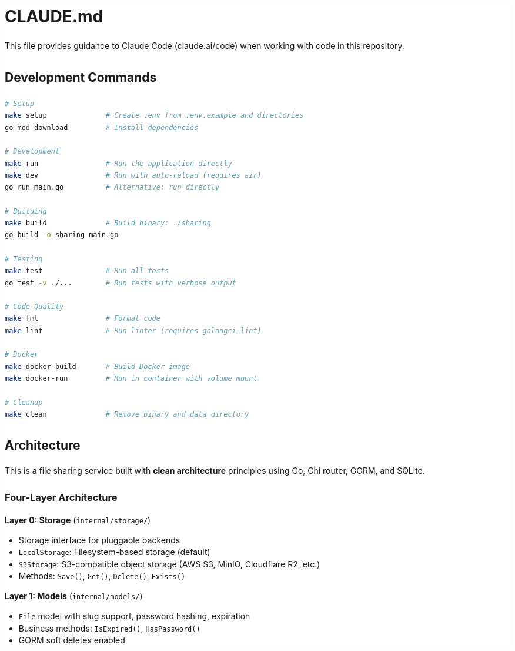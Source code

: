 # CLAUDE.md

This file provides guidance to Claude Code (claude.ai/code) when working with code in this repository.

## Development Commands

```bash
# Setup
make setup              # Create .env from .env.example and directories
go mod download         # Install dependencies

# Development
make run                # Run the application directly
make dev                # Run with auto-reload (requires air)
go run main.go          # Alternative: run directly

# Building
make build              # Build binary: ./sharing
go build -o sharing main.go

# Testing
make test               # Run all tests
go test -v ./...        # Run tests with verbose output

# Code Quality
make fmt                # Format code
make lint               # Run linter (requires golangci-lint)

# Docker
make docker-build       # Build Docker image
make docker-run         # Run in container with volume mount

# Cleanup
make clean              # Remove binary and data directory
```

## Architecture

This is a file sharing service built with **clean architecture** principles using Go, Chi router, GORM, and SQLite.

### Four-Layer Architecture

**Layer 0: Storage** (`internal/storage/`)
- Storage interface for pluggable backends
- `LocalStorage`: Filesystem-based storage (default)
- `S3Storage`: S3-compatible object storage (AWS S3, MinIO, Cloudflare R2, etc.)
- Methods: `Save()`, `Get()`, `Delete()`, `Exists()`

**Layer 1: Models** (`internal/models/`)
- `File` model with slug support, password hashing, expiration
- Business methods: `IsExpired()`, `HasPassword()`
- GORM soft deletes enabled
